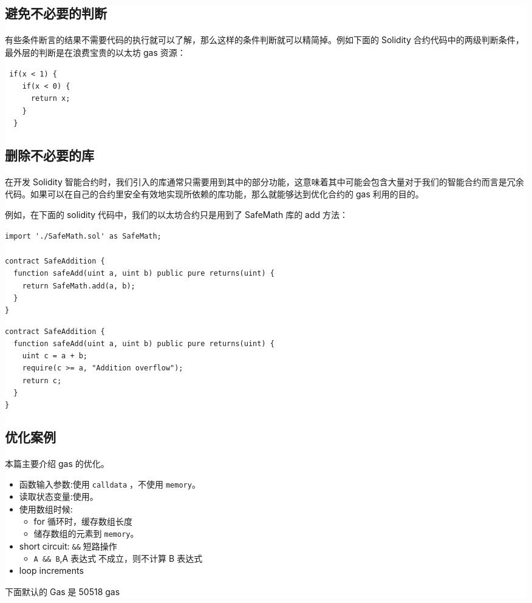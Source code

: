 ## 避免不必要的判断

有些条件断言的结果不需要代码的执行就可以了解，那么这样的条件判断就可以精简掉。例如下面的 Solidity 合约代码中的两级判断条件，最外层的判断是在浪费宝贵的以太坊 gas 资源：

```
 if(x < 1) {
    if(x < 0) {
      return x;
    }
  }
```

## 删除不必要的库

在开发 Solidity 智能合约时，我们引入的库通常只需要用到其中的部分功能，这意味着其中可能会包含大量对于我们的智能合约而言是冗余代码。如果可以在自己的合约里安全有效地实现所依赖的库功能，那么就能够达到优化合约的 gas 利用的目的。

例如，在下面的 solidity 代码中，我们的以太坊合约只是用到了 SafeMath 库的 add 方法：

```
import './SafeMath.sol' as SafeMath;

contract SafeAddition {
  function safeAdd(uint a, uint b) public pure returns(uint) {
    return SafeMath.add(a, b);
  }
}
```

```
contract SafeAddition {
  function safeAdd(uint a, uint b) public pure returns(uint) {
    uint c = a + b;
    require(c >= a, "Addition overflow");
    return c;
  }
}
```

## 优化案例

本篇主要介绍 gas 的优化。

- 函数输入参数:使用 `calldata` ，不使用 `memory`。
- 读取状态变量:使用。
- 使用数组时候:
  - for 循环时，缓存数组长度
  - 储存数组的元素到 `memory`。
- short circuit: `&&` 短路操作
  - `A && B`,A 表达式 不成立，则不计算 B 表达式
- loop increments

下面默认的 Gas 是 50518 gas
